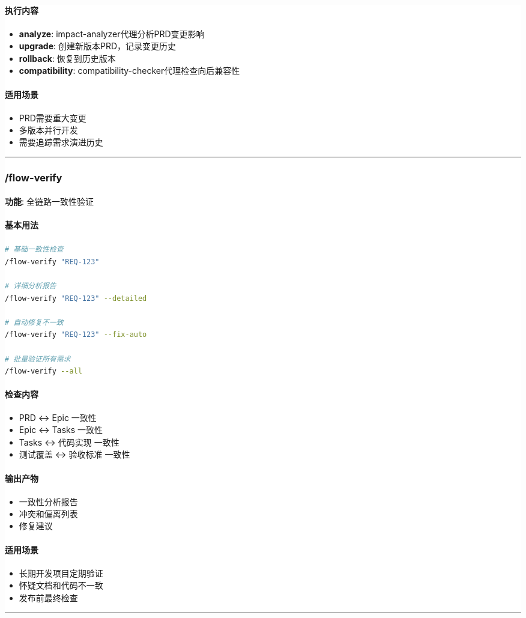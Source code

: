 ```bash
```

#### 执行内容
- **analyze**: impact-analyzer代理分析PRD变更影响
- **upgrade**: 创建新版本PRD，记录变更历史
- **rollback**: 恢复到历史版本
- **compatibility**: compatibility-checker代理检查向后兼容性

#### 适用场景
- PRD需要重大变更
- 多版本并行开发
- 需要追踪需求演进历史

---

### /flow-verify

**功能**: 全链路一致性验证

#### 基本用法
```bash
# 基础一致性检查
/flow-verify "REQ-123"

# 详细分析报告
/flow-verify "REQ-123" --detailed

# 自动修复不一致
/flow-verify "REQ-123" --fix-auto

# 批量验证所有需求
/flow-verify --all
```

#### 检查内容
- PRD ↔ Epic 一致性
- Epic ↔ Tasks 一致性
- Tasks ↔ 代码实现 一致性
- 测试覆盖 ↔ 验收标准 一致性

#### 输出产物
- 一致性分析报告
- 冲突和偏离列表
- 修复建议

#### 适用场景
- 长期开发项目定期验证
- 怀疑文档和代码不一致
- 发布前最终检查

---
